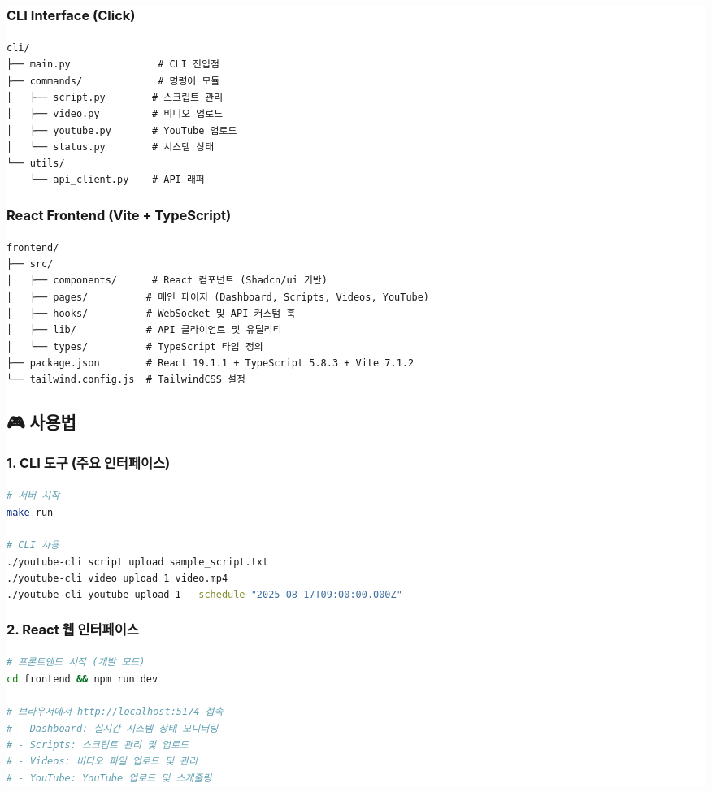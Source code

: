 ### CLI Interface (Click)

```
cli/
├── main.py               # CLI 진입점
├── commands/             # 명령어 모듈
│   ├── script.py        # 스크립트 관리
│   ├── video.py         # 비디오 업로드
│   ├── youtube.py       # YouTube 업로드
│   └── status.py        # 시스템 상태
└── utils/
    └── api_client.py    # API 래퍼
```

### React Frontend (Vite + TypeScript)

```
frontend/
├── src/
│   ├── components/      # React 컴포넌트 (Shadcn/ui 기반)
│   ├── pages/          # 메인 페이지 (Dashboard, Scripts, Videos, YouTube)
│   ├── hooks/          # WebSocket 및 API 커스텀 훅
│   ├── lib/            # API 클라이언트 및 유틸리티
│   └── types/          # TypeScript 타입 정의
├── package.json        # React 19.1.1 + TypeScript 5.8.3 + Vite 7.1.2
└── tailwind.config.js  # TailwindCSS 설정
```

## 🎮 사용법

### 1. CLI 도구 (주요 인터페이스)

```bash
# 서버 시작
make run

# CLI 사용
./youtube-cli script upload sample_script.txt
./youtube-cli video upload 1 video.mp4
./youtube-cli youtube upload 1 --schedule "2025-08-17T09:00:00.000Z"
```

### 2. React 웹 인터페이스

```bash
# 프론트엔드 시작 (개발 모드)
cd frontend && npm run dev

# 브라우저에서 http://localhost:5174 접속
# - Dashboard: 실시간 시스템 상태 모니터링
# - Scripts: 스크립트 관리 및 업로드
# - Videos: 비디오 파일 업로드 및 관리  
# - YouTube: YouTube 업로드 및 스케줄링
```

